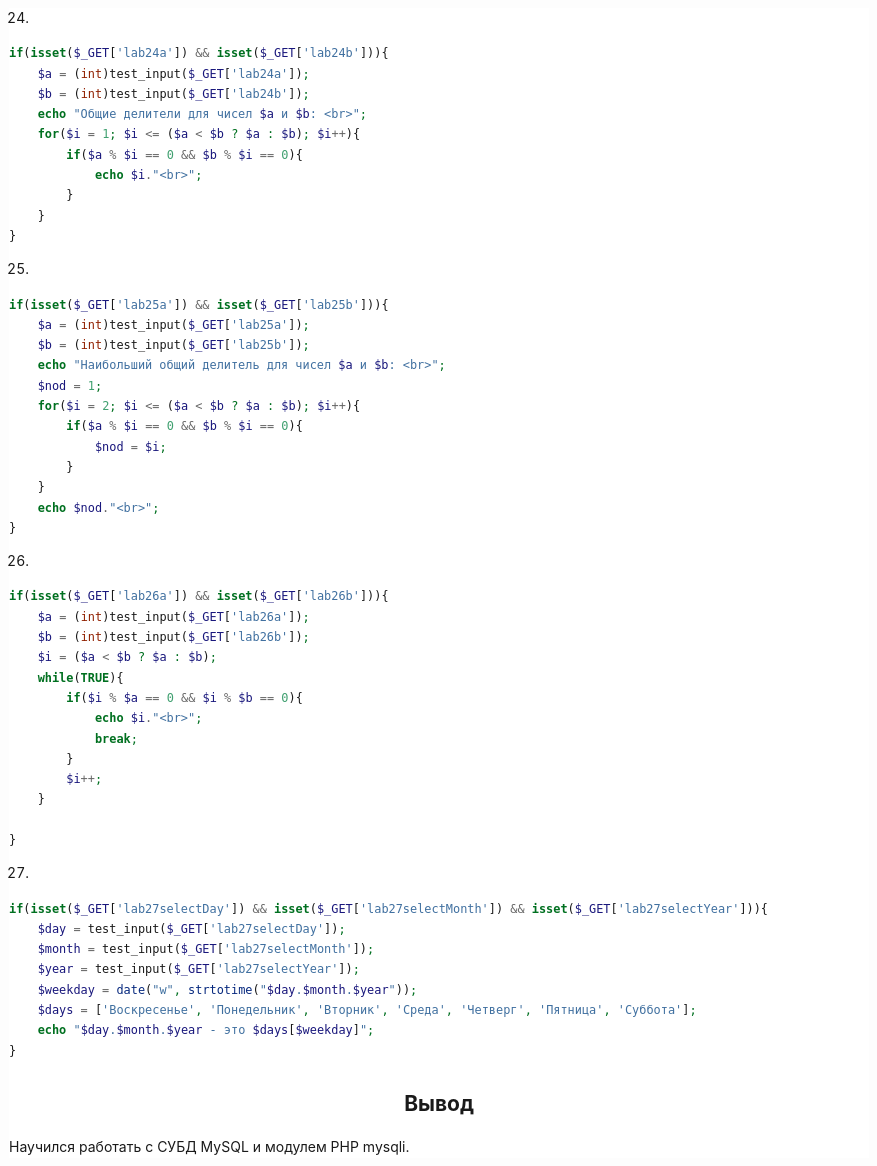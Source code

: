24. 
```php
if(isset($_GET['lab24a']) && isset($_GET['lab24b'])){
    $a = (int)test_input($_GET['lab24a']);
    $b = (int)test_input($_GET['lab24b']);
    echo "Общие делители для чисел $a и $b: <br>";
    for($i = 1; $i <= ($a < $b ? $a : $b); $i++){
        if($a % $i == 0 && $b % $i == 0){
            echo $i."<br>";
        }
    }
}
```

25. 
```php
if(isset($_GET['lab25a']) && isset($_GET['lab25b'])){
    $a = (int)test_input($_GET['lab25a']);
    $b = (int)test_input($_GET['lab25b']);
    echo "Наибольший общий делитель для чисел $a и $b: <br>";
    $nod = 1;
    for($i = 2; $i <= ($a < $b ? $a : $b); $i++){
        if($a % $i == 0 && $b % $i == 0){
            $nod = $i;
        }
    }
    echo $nod."<br>";
}
```

26. 
```php
if(isset($_GET['lab26a']) && isset($_GET['lab26b'])){
    $a = (int)test_input($_GET['lab26a']);
    $b = (int)test_input($_GET['lab26b']);
    $i = ($a < $b ? $a : $b);
    while(TRUE){
        if($i % $a == 0 && $i % $b == 0){
            echo $i."<br>";
            break;
        }
        $i++;
    }
    
}
```

27. 
```php
if(isset($_GET['lab27selectDay']) && isset($_GET['lab27selectMonth']) && isset($_GET['lab27selectYear'])){
    $day = test_input($_GET['lab27selectDay']);
    $month = test_input($_GET['lab27selectMonth']);
    $year = test_input($_GET['lab27selectYear']);
    $weekday = date("w", strtotime("$day.$month.$year"));
    $days = ['Воскресенье', 'Понедельник', 'Вторник', 'Среда', 'Четверг', 'Пятница', 'Суббота'];
    echo "$day.$month.$year - это $days[$weekday]";
}
```


<h2 align="center">Вывод</h2>
Научился работать с СУБД MySQL и модулем PHP mysqli.
